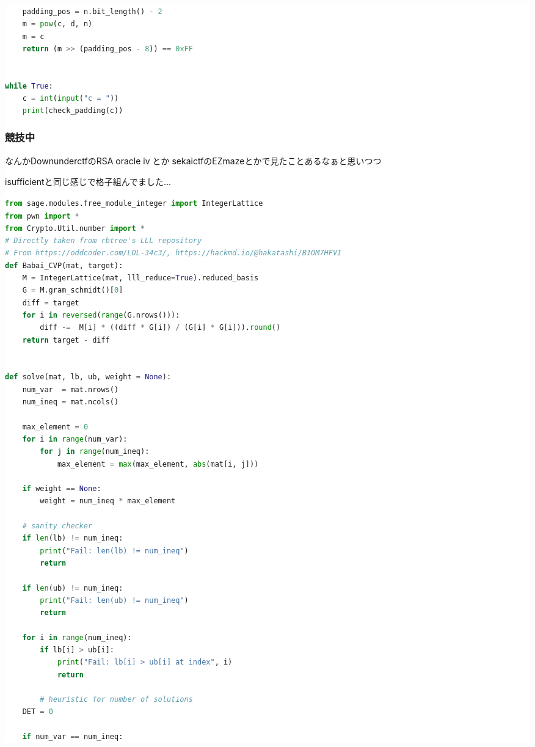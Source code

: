 ```python
    padding_pos = n.bit_length() - 2
    m = pow(c, d, n)
    m = c
    return (m >> (padding_pos - 8)) == 0xFF


while True:
    c = int(input("c = "))
    print(check_padding(c))

```



### 競技中

なんかDownunderctfのRSA oracle iv とか sekaictfのEZmazeとかで見たことあるなぁと思いつつ

isufficientと同じ感じで格子組んでました...

```python
from sage.modules.free_module_integer import IntegerLattice
from pwn import *
from Crypto.Util.number import *
# Directly taken from rbtree's LLL repository
# From https://oddcoder.com/LOL-34c3/, https://hackmd.io/@hakatashi/B1OM7HFVI
def Babai_CVP(mat, target):
	M = IntegerLattice(mat, lll_reduce=True).reduced_basis
	G = M.gram_schmidt()[0]
	diff = target
	for i in reversed(range(G.nrows())):
		diff -=  M[i] * ((diff * G[i]) / (G[i] * G[i])).round()
	return target - diff


def solve(mat, lb, ub, weight = None):
	num_var  = mat.nrows()
	num_ineq = mat.ncols()

	max_element = 0 
	for i in range(num_var):
		for j in range(num_ineq):
			max_element = max(max_element, abs(mat[i, j]))

	if weight == None:
		weight = num_ineq * max_element

    # sanity checker
	if len(lb) != num_ineq:
		print("Fail: len(lb) != num_ineq")
		return

	if len(ub) != num_ineq:
		print("Fail: len(ub) != num_ineq")
		return

	for i in range(num_ineq):
		if lb[i] > ub[i]:
			print("Fail: lb[i] > ub[i] at index", i)
			return

    	# heuristic for number of solutions
	DET = 0

	if num_var == num_ineq:
```